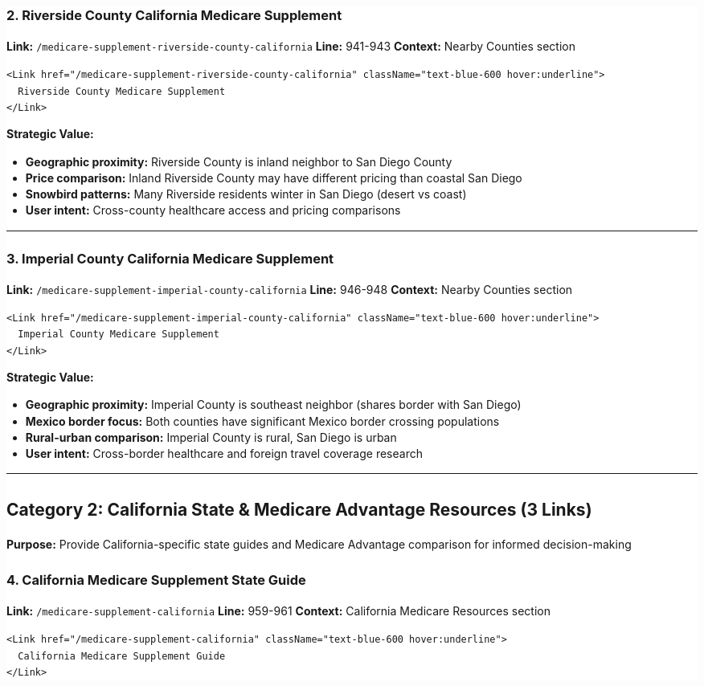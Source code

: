 
### 2. Riverside County California Medicare Supplement
**Link:** `/medicare-supplement-riverside-county-california`
**Line:** 941-943
**Context:** Nearby Counties section

```tsx
<Link href="/medicare-supplement-riverside-county-california" className="text-blue-600 hover:underline">
  Riverside County Medicare Supplement
</Link>
```

**Strategic Value:**
- **Geographic proximity:** Riverside County is inland neighbor to San Diego County
- **Price comparison:** Inland Riverside County may have different pricing than coastal San Diego
- **Snowbird patterns:** Many Riverside residents winter in San Diego (desert vs coast)
- **User intent:** Cross-county healthcare access and pricing comparisons

---

### 3. Imperial County California Medicare Supplement
**Link:** `/medicare-supplement-imperial-county-california`
**Line:** 946-948
**Context:** Nearby Counties section

```tsx
<Link href="/medicare-supplement-imperial-county-california" className="text-blue-600 hover:underline">
  Imperial County Medicare Supplement
</Link>
```

**Strategic Value:**
- **Geographic proximity:** Imperial County is southeast neighbor (shares border with San Diego)
- **Mexico border focus:** Both counties have significant Mexico border crossing populations
- **Rural-urban comparison:** Imperial County is rural, San Diego is urban
- **User intent:** Cross-border healthcare and foreign travel coverage research

---

## Category 2: California State & Medicare Advantage Resources (3 Links)

**Purpose:** Provide California-specific state guides and Medicare Advantage comparison for informed decision-making

### 4. California Medicare Supplement State Guide
**Link:** `/medicare-supplement-california`
**Line:** 959-961
**Context:** California Medicare Resources section

```tsx
<Link href="/medicare-supplement-california" className="text-blue-600 hover:underline">
  California Medicare Supplement Guide
</Link>
```
